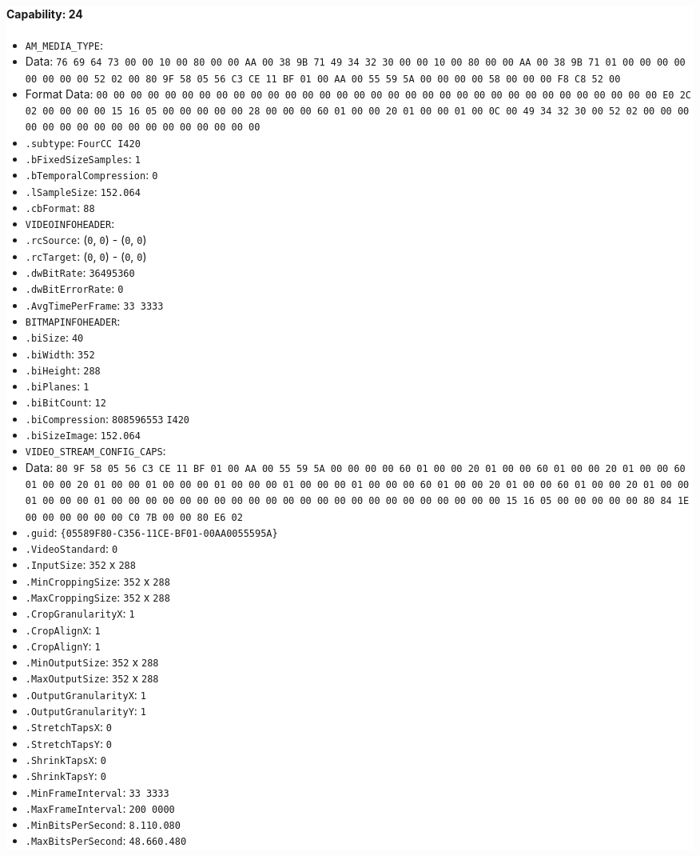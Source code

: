 #### Capability: 24

 * `AM_MEDIA_TYPE`:
  * Data: `76 69 64 73 00 00 10 00 80 00 00 AA 00 38 9B 71 49 34 32 30 00 00 10 00 80 00 00 AA 00 38 9B 71 01 00 00 00 00 00 00 00 00 52 02 00 80 9F 58 05 56 C3 CE 11 BF 01 00 AA 00 55 59 5A 00 00 00 00 58 00 00 00 F8 C8 52 00`
  * Format Data: `00 00 00 00 00 00 00 00 00 00 00 00 00 00 00 00 00 00 00 00 00 00 00 00 00 00 00 00 00 00 00 00 00 E0 2C 02 00 00 00 00 15 16 05 00 00 00 00 00 28 00 00 00 60 01 00 00 20 01 00 00 01 00 0C 00 49 34 32 30 00 52 02 00 00 00 00 00 00 00 00 00 00 00 00 00 00 00 00 00`
  * `.subtype`: `FourCC I420`
  * `.bFixedSizeSamples`: `1`
  * `.bTemporalCompression`: `0`
  * `.lSampleSize`: `152.064`
  * `.cbFormat`: `88`
  * `VIDEOINFOHEADER`:
  * `.rcSource`: (`0`, `0`) - (`0`, `0`)
  * `.rcTarget`: (`0`, `0`) - (`0`, `0`)
  * `.dwBitRate`: `36495360`
  * `.dwBitErrorRate`: `0`
  * `.AvgTimePerFrame`: `33 3333`
  * `BITMAPINFOHEADER`:
   * `.biSize`: `40`
   * `.biWidth`: `352`
   * `.biHeight`: `288`
   * `.biPlanes`: `1`
   * `.biBitCount`: `12`
   * `.biCompression`: `808596553` `I420`
   * `.biSizeImage`: `152.064`
 * `VIDEO_STREAM_CONFIG_CAPS`:
  * Data: `80 9F 58 05 56 C3 CE 11 BF 01 00 AA 00 55 59 5A 00 00 00 00 60 01 00 00 20 01 00 00 60 01 00 00 20 01 00 00 60 01 00 00 20 01 00 00 01 00 00 00 01 00 00 00 01 00 00 00 01 00 00 00 60 01 00 00 20 01 00 00 60 01 00 00 20 01 00 00 01 00 00 00 01 00 00 00 00 00 00 00 00 00 00 00 00 00 00 00 00 00 00 00 00 00 00 00 15 16 05 00 00 00 00 00 80 84 1E 00 00 00 00 00 00 C0 7B 00 00 80 E6 02`
  * `.guid`: `{05589F80-C356-11CE-BF01-00AA0055595A}`
  * `.VideoStandard`: `0`
  * `.InputSize`: `352` x `288`
  * `.MinCroppingSize`: `352` x `288`
  * `.MaxCroppingSize`: `352` x `288`
  * `.CropGranularityX`: `1`
  * `.CropAlignX`: `1`
  * `.CropAlignY`: `1`
  * `.MinOutputSize`: `352` x `288`
  * `.MaxOutputSize`: `352` x `288`
  * `.OutputGranularityX`: `1`
  * `.OutputGranularityY`: `1`
  * `.StretchTapsX`: `0`
  * `.StretchTapsY`: `0`
  * `.ShrinkTapsX`: `0`
  * `.ShrinkTapsY`: `0`
  * `.MinFrameInterval`: `33 3333`
  * `.MaxFrameInterval`: `200 0000`
  * `.MinBitsPerSecond`: `8.110.080`
  * `.MaxBitsPerSecond`: `48.660.480`
